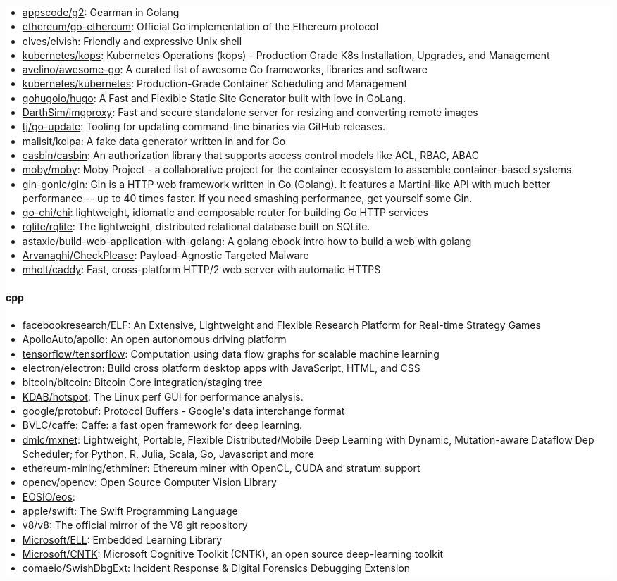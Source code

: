 * [appscode/g2](https://github.com/appscode/g2):  Gearman in Golang
* [ethereum/go-ethereum](https://github.com/ethereum/go-ethereum): Official Go implementation of the Ethereum protocol
* [elves/elvish](https://github.com/elves/elvish): Friendly and expressive Unix shell
* [kubernetes/kops](https://github.com/kubernetes/kops): Kubernetes Operations (kops) - Production Grade K8s Installation, Upgrades, and Management
* [avelino/awesome-go](https://github.com/avelino/awesome-go): A curated list of awesome Go frameworks, libraries and software
* [kubernetes/kubernetes](https://github.com/kubernetes/kubernetes): Production-Grade Container Scheduling and Management
* [gohugoio/hugo](https://github.com/gohugoio/hugo): A Fast and Flexible Static Site Generator built with love in GoLang.
* [DarthSim/imgproxy](https://github.com/DarthSim/imgproxy): Fast and secure standalone server for resizing and converting remote images
* [tj/go-update](https://github.com/tj/go-update): Tooling for updating command-line binaries via GitHub releases.
* [malisit/kolpa](https://github.com/malisit/kolpa): A fake data generator written in and for Go
* [casbin/casbin](https://github.com/casbin/casbin): An authorization library that supports access control models like ACL, RBAC, ABAC
* [moby/moby](https://github.com/moby/moby): Moby Project - a collaborative project for the container ecosystem to assemble container-based systems
* [gin-gonic/gin](https://github.com/gin-gonic/gin): Gin is a HTTP web framework written in Go (Golang). It features a Martini-like API with much better performance -- up to 40 times faster. If you need smashing performance, get yourself some Gin.
* [go-chi/chi](https://github.com/go-chi/chi): lightweight, idiomatic and composable router for building Go HTTP services
* [rqlite/rqlite](https://github.com/rqlite/rqlite): The lightweight, distributed relational database built on SQLite.
* [astaxie/build-web-application-with-golang](https://github.com/astaxie/build-web-application-with-golang): A golang ebook intro how to build a web with golang
* [Arvanaghi/CheckPlease](https://github.com/Arvanaghi/CheckPlease): Payload-Agnostic Targeted Malware
* [mholt/caddy](https://github.com/mholt/caddy): Fast, cross-platform HTTP/2 web server with automatic HTTPS

#### cpp
* [facebookresearch/ELF](https://github.com/facebookresearch/ELF): An Extensive, Lightweight and Flexible Research Platform for Real-time Strategy Games
* [ApolloAuto/apollo](https://github.com/ApolloAuto/apollo): An open autonomous driving platform
* [tensorflow/tensorflow](https://github.com/tensorflow/tensorflow): Computation using data flow graphs for scalable machine learning
* [electron/electron](https://github.com/electron/electron): Build cross platform desktop apps with JavaScript, HTML, and CSS
* [bitcoin/bitcoin](https://github.com/bitcoin/bitcoin): Bitcoin Core integration/staging tree
* [KDAB/hotspot](https://github.com/KDAB/hotspot): The Linux perf GUI for performance analysis.
* [google/protobuf](https://github.com/google/protobuf): Protocol Buffers - Google's data interchange format
* [BVLC/caffe](https://github.com/BVLC/caffe): Caffe: a fast open framework for deep learning.
* [dmlc/mxnet](https://github.com/dmlc/mxnet): Lightweight, Portable, Flexible Distributed/Mobile Deep Learning with Dynamic, Mutation-aware Dataflow Dep Scheduler; for Python, R, Julia, Scala, Go, Javascript and more
* [ethereum-mining/ethminer](https://github.com/ethereum-mining/ethminer): Ethereum miner with OpenCL, CUDA and stratum support
* [opencv/opencv](https://github.com/opencv/opencv): Open Source Computer Vision Library
* [EOSIO/eos](https://github.com/EOSIO/eos): 
* [apple/swift](https://github.com/apple/swift): The Swift Programming Language
* [v8/v8](https://github.com/v8/v8): The official mirror of the V8 git repository
* [Microsoft/ELL](https://github.com/Microsoft/ELL): Embedded Learning Library
* [Microsoft/CNTK](https://github.com/Microsoft/CNTK): Microsoft Cognitive Toolkit (CNTK), an open source deep-learning toolkit
* [comaeio/SwishDbgExt](https://github.com/comaeio/SwishDbgExt): Incident Response & Digital Forensics Debugging Extension